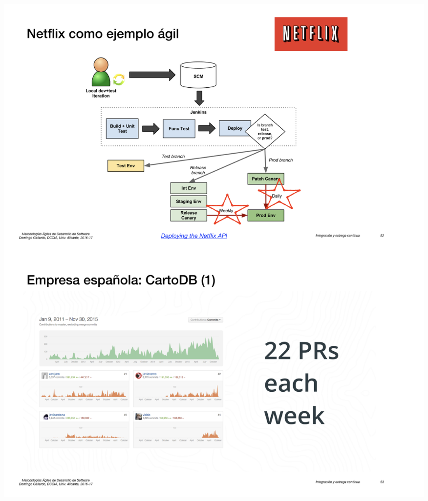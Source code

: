 <img src="diapositivas/integracion-entrega-continua.052.png" width="800px">

<img src="diapositivas/integracion-entrega-continua.053.png" width="800px">
